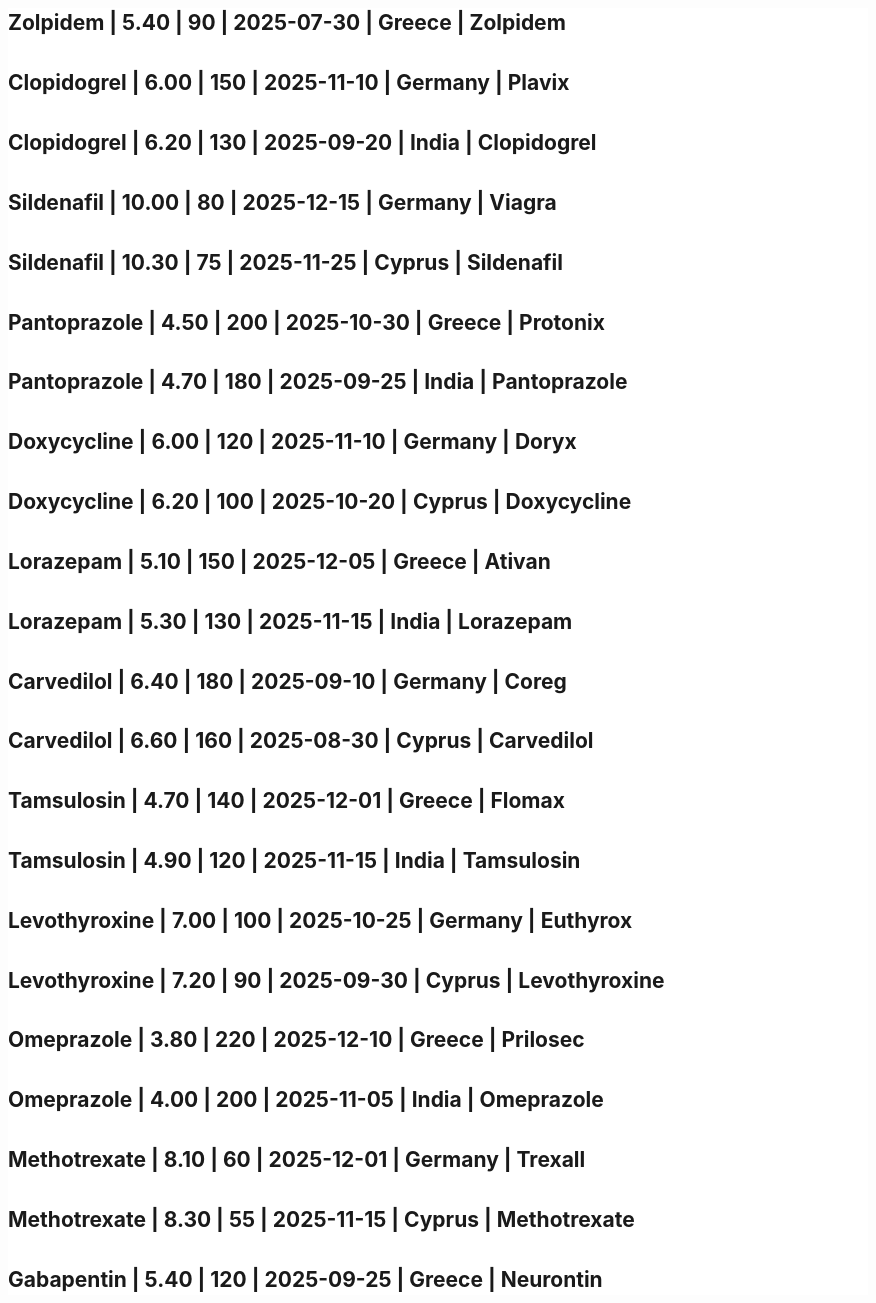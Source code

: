   Zolpidem                          |   5.40    |    90    | 2025-07-30  | Greece            | Zolpidem
---------------------------------------------------------------------
Clopidogrel                       |   6.00    |    150   | 2025-11-10  | Germany           | Plavix
---------------------------------------------------------------------
  Clopidogrel                          |   6.20    |    130   | 2025-09-20  | India             | Clopidogrel
---------------------------------------------------------------------
Sildenafil                      |   10.00   |    80    | 2025-12-15  | Germany           | Viagra
---------------------------------------------------------------------
 Sildenafil                               |   10.30   |    75    | 2025-11-25  | Cyprus            | Sildenafil
---------------------------------------------------------------------
Pantoprazole                    |   4.50    |    200   | 2025-10-30  | Greece            | Protonix
---------------------------------------------------------------------
  Pantoprazole                              |   4.70    |    180   | 2025-09-25  | India             | Pantoprazole
---------------------------------------------------------------------
Doxycycline                     |   6.00    |    120   | 2025-11-10  | Germany           | Doryx
---------------------------------------------------------------------
 Doxycycline                               |   6.20    |    100   | 2025-10-20  | Cyprus            | Doxycycline
---------------------------------------------------------------------
Lorazepam                       |   5.10    |    150   | 2025-12-05  | Greece            | Ativan
---------------------------------------------------------------------
 Lorazepam                               |   5.30    |    130   | 2025-11-15  | India             | Lorazepam
---------------------------------------------------------------------
Carvedilol                       |   6.40    |    180   | 2025-09-10  | Germany           | Coreg
---------------------------------------------------------------------
  Carvedilol                              |   6.60    |    160   | 2025-08-30  | Cyprus            | Carvedilol
---------------------------------------------------------------------
Tamsulosin                       |   4.70    |    140   | 2025-12-01  | Greece            | Flomax
---------------------------------------------------------------------
  Tamsulosin                              |   4.90    |    120   | 2025-11-15  | India             | Tamsulosin
---------------------------------------------------------------------
Levothyroxine                    |   7.00    |    100   | 2025-10-25  | Germany           | Euthyrox
---------------------------------------------------------------------
 Levothyroxine                               |   7.20    |    90    | 2025-09-30  | Cyprus            | Levothyroxine
---------------------------------------------------------------------
Omeprazole                       |   3.80    |    220   | 2025-12-10  | Greece            | Prilosec
---------------------------------------------------------------------
  Omeprazole                              |   4.00    |    200   | 2025-11-05  | India             | Omeprazole
---------------------------------------------------------------------
Methotrexate                     |   8.10    |    60    | 2025-12-01  | Germany           | Trexall
---------------------------------------------------------------------
  Methotrexate                              |   8.30    |    55    | 2025-11-15  | Cyprus            | Methotrexate
---------------------------------------------------------------------
Gabapentin                       |   5.40    |    120   | 2025-09-25  | Greece            | Neurontin
---------------------------------------------------------------------